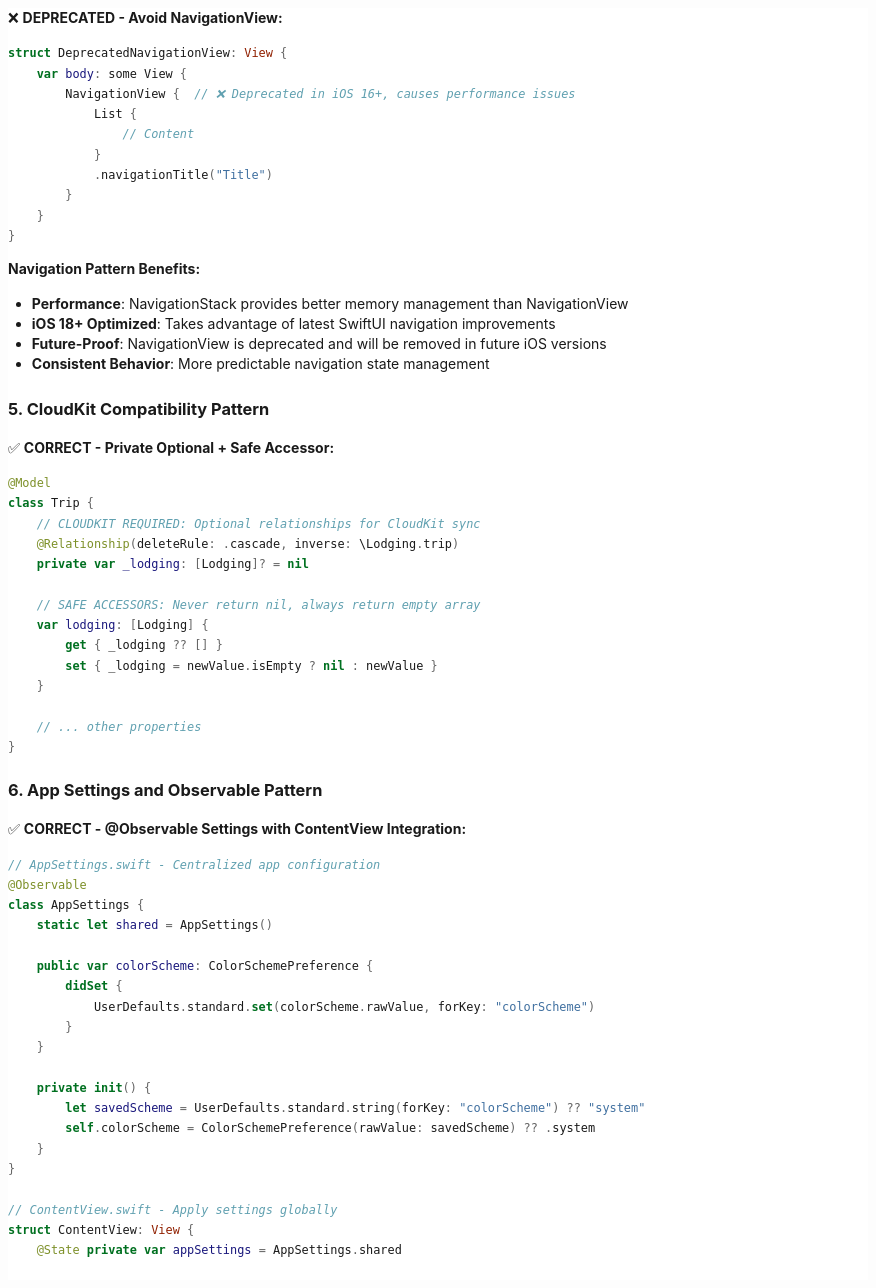 ❌ **DEPRECATED - Avoid NavigationView:**
```swift
struct DeprecatedNavigationView: View {
    var body: some View {
        NavigationView {  // ❌ Deprecated in iOS 16+, causes performance issues
            List {
                // Content
            }
            .navigationTitle("Title")
        }
    }
}
```

**Navigation Pattern Benefits:**
- **Performance**: NavigationStack provides better memory management than NavigationView
- **iOS 18+ Optimized**: Takes advantage of latest SwiftUI navigation improvements
- **Future-Proof**: NavigationView is deprecated and will be removed in future iOS versions
- **Consistent Behavior**: More predictable navigation state management

### 5. CloudKit Compatibility Pattern

✅ **CORRECT - Private Optional + Safe Accessor:**
```swift
@Model
class Trip {
    // CLOUDKIT REQUIRED: Optional relationships for CloudKit sync
    @Relationship(deleteRule: .cascade, inverse: \Lodging.trip)
    private var _lodging: [Lodging]? = nil
    
    // SAFE ACCESSORS: Never return nil, always return empty array
    var lodging: [Lodging] {
        get { _lodging ?? [] }
        set { _lodging = newValue.isEmpty ? nil : newValue }
    }
    
    // ... other properties
}
```

### 6. App Settings and Observable Pattern

✅ **CORRECT - @Observable Settings with ContentView Integration:**
```swift
// AppSettings.swift - Centralized app configuration
@Observable
class AppSettings {
    static let shared = AppSettings()
    
    public var colorScheme: ColorSchemePreference {
        didSet {
            UserDefaults.standard.set(colorScheme.rawValue, forKey: "colorScheme")
        }
    }
    
    private init() {
        let savedScheme = UserDefaults.standard.string(forKey: "colorScheme") ?? "system"
        self.colorScheme = ColorSchemePreference(rawValue: savedScheme) ?? .system
    }
}

// ContentView.swift - Apply settings globally
struct ContentView: View {
    @State private var appSettings = AppSettings.shared
    
```